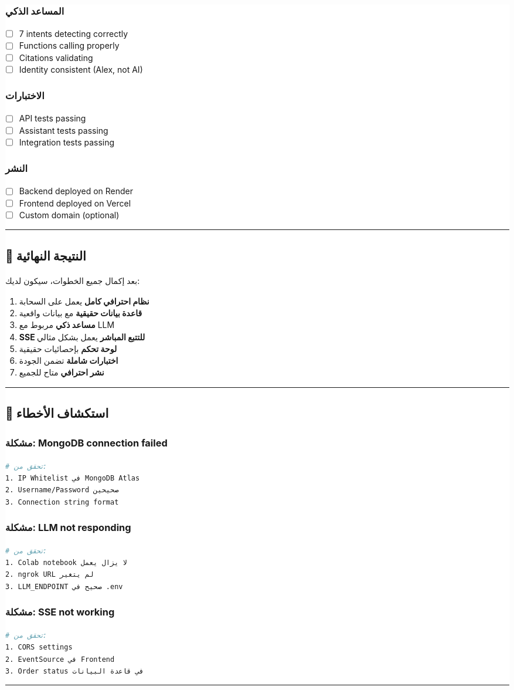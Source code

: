 ### المساعد الذكي
- [ ] 7 intents detecting correctly
- [ ] Functions calling properly
- [ ] Citations validating
- [ ] Identity consistent (Alex, not AI)

### الاختبارات
- [ ] API tests passing
- [ ] Assistant tests passing
- [ ] Integration tests passing

### النشر
- [ ] Backend deployed on Render
- [ ] Frontend deployed on Vercel
- [ ] Custom domain (optional)

---

## 🎉 النتيجة النهائية

بعد إكمال جميع الخطوات، سيكون لديك:

1. **نظام احترافي كامل** يعمل على السحابة
2. **قاعدة بيانات حقيقية** مع بيانات واقعية
3. **مساعد ذكي** مربوط مع LLM
4. **SSE للتتبع المباشر** يعمل بشكل مثالي
5. **لوحة تحكم** بإحصائيات حقيقية
6. **اختبارات شاملة** تضمن الجودة
7. **نشر احترافي** متاح للجميع

---

## 🔧 استكشاف الأخطاء

### مشكلة: MongoDB connection failed
```bash
# تحقق من:
1. IP Whitelist في MongoDB Atlas
2. Username/Password صحيحين
3. Connection string format
```

### مشكلة: LLM not responding
```bash
# تحقق من:
1. Colab notebook لا يزال يعمل
2. ngrok URL لم يتغير
3. LLM_ENDPOINT صحيح في .env
```

### مشكلة: SSE not working
```bash
# تحقق من:
1. CORS settings
2. EventSource في Frontend
3. Order status في قاعدة البيانات
```

---